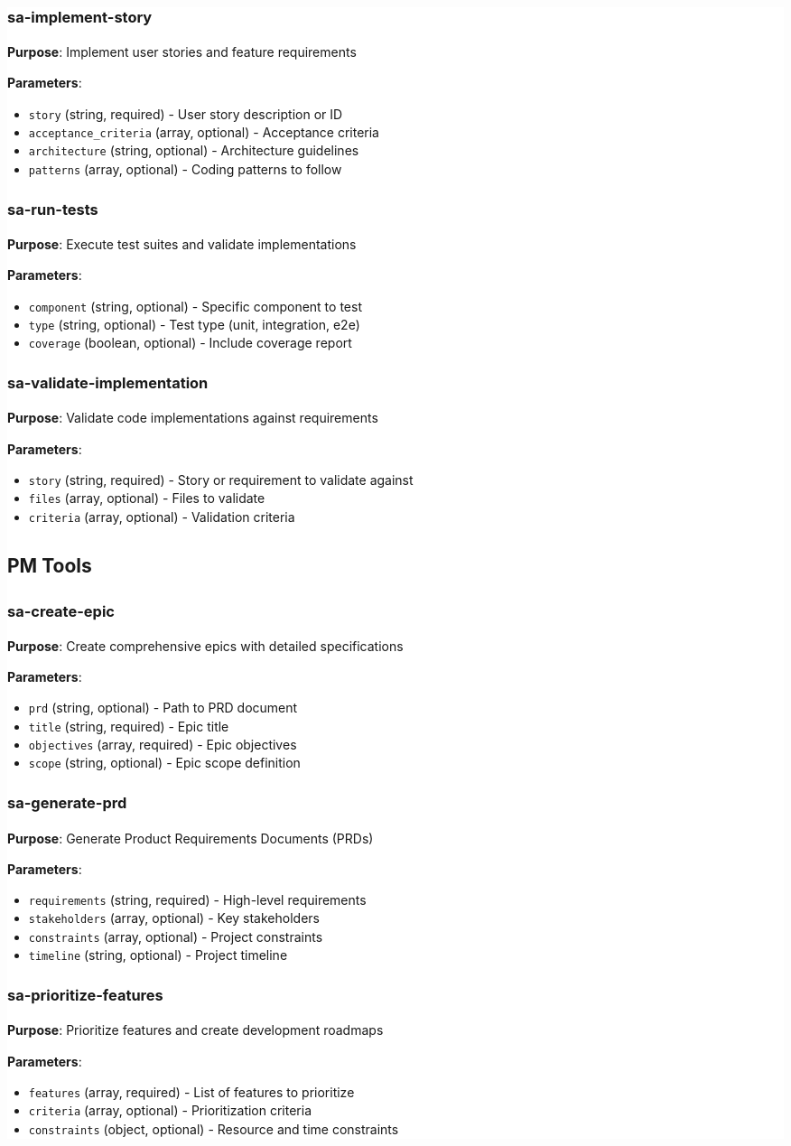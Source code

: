### sa-implement-story
**Purpose**: Implement user stories and feature requirements

**Parameters**:
- `story` (string, required) - User story description or ID
- `acceptance_criteria` (array, optional) - Acceptance criteria
- `architecture` (string, optional) - Architecture guidelines
- `patterns` (array, optional) - Coding patterns to follow

### sa-run-tests
**Purpose**: Execute test suites and validate implementations

**Parameters**:
- `component` (string, optional) - Specific component to test
- `type` (string, optional) - Test type (unit, integration, e2e)
- `coverage` (boolean, optional) - Include coverage report

### sa-validate-implementation
**Purpose**: Validate code implementations against requirements

**Parameters**:
- `story` (string, required) - Story or requirement to validate against
- `files` (array, optional) - Files to validate
- `criteria` (array, optional) - Validation criteria

## PM Tools

### sa-create-epic
**Purpose**: Create comprehensive epics with detailed specifications

**Parameters**:
- `prd` (string, optional) - Path to PRD document
- `title` (string, required) - Epic title
- `objectives` (array, required) - Epic objectives
- `scope` (string, optional) - Epic scope definition

### sa-generate-prd
**Purpose**: Generate Product Requirements Documents (PRDs)

**Parameters**:
- `requirements` (string, required) - High-level requirements
- `stakeholders` (array, optional) - Key stakeholders
- `constraints` (array, optional) - Project constraints
- `timeline` (string, optional) - Project timeline

### sa-prioritize-features
**Purpose**: Prioritize features and create development roadmaps

**Parameters**:
- `features` (array, required) - List of features to prioritize
- `criteria` (array, optional) - Prioritization criteria
- `constraints` (object, optional) - Resource and time constraints
